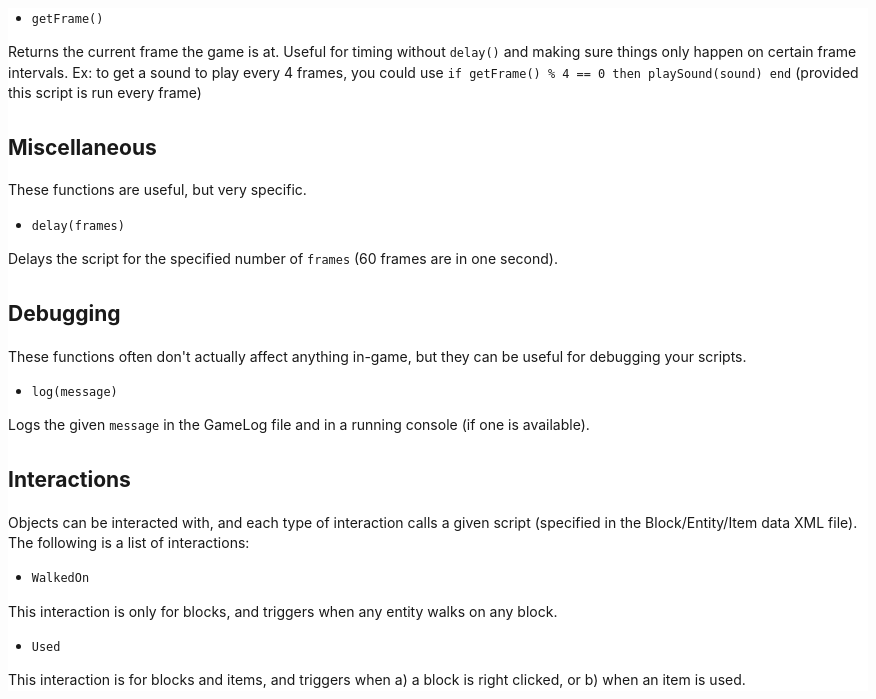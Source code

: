 - `getFrame()`
 
 Returns the current frame the game is at. Useful for timing without `delay()` and making sure things only happen on certain frame intervals.
 Ex: to get a sound to play every 4 frames, you could use `if getFrame() % 4 == 0 then playSound(sound) end` (provided this script is run every frame)

## Miscellaneous

These functions are useful, but very specific.

- `delay(frames)`

 Delays the script for the specified number of `frames` (60 frames are in one second).


## Debugging

These functions often don't actually affect anything in-game, but they can be useful for debugging your scripts.

- `log(message)`

 Logs the given `message` in the GameLog file and in a running console (if one is available).


## Interactions

Objects can be interacted with, and each type of interaction calls a given script (specified in the Block/Entity/Item data XML file). The following is a list of interactions:

- `WalkedOn`

 This interaction is only for blocks, and triggers when any entity walks on any block.

- `Used`

 This interaction is for blocks and items, and triggers when a) a block is right clicked, or b) when an item is used.
